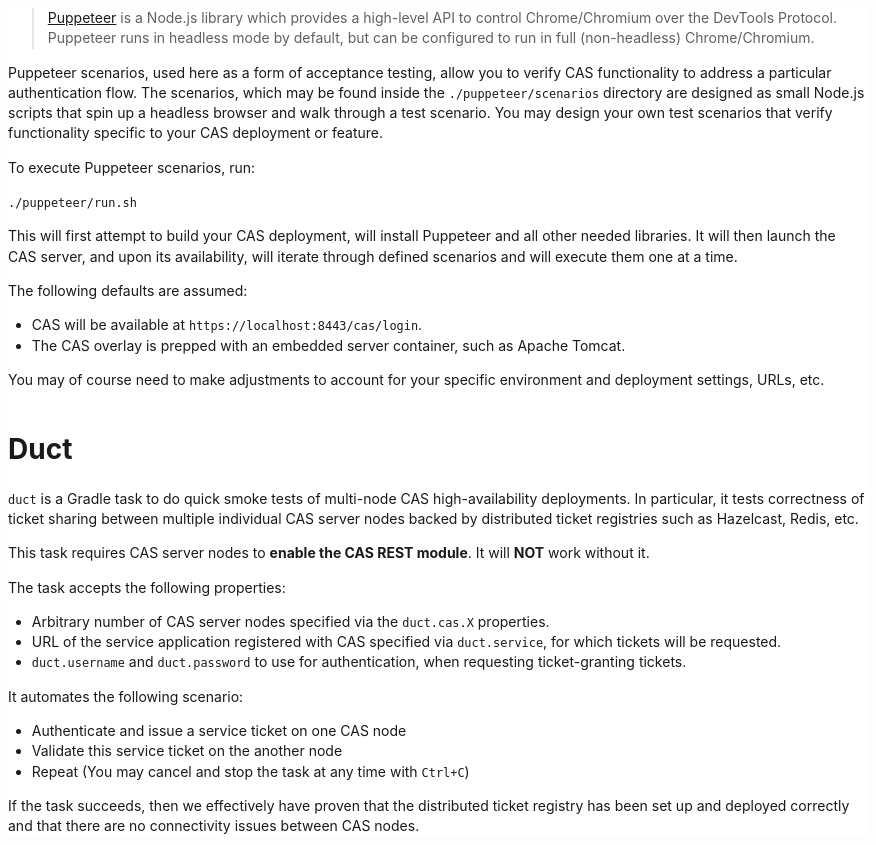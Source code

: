 > [Puppeteer](https://pptr.dev/) is a Node.js library which provides a high-level API to control Chrome/Chromium over the DevTools Protocol.
> Puppeteer runs in headless mode by default, but can be configured to run in full (non-headless) Chrome/Chromium.

Puppeteer scenarios, used here as a form of acceptance testing, allow you to verify CAS functionality to address a particular authentication flow. The scenarios, which may be
found inside the `./puppeteer/scenarios` directory are designed as small Node.js scripts that spin up a headless browser and walk through a test scenario. You may
design your own test scenarios that verify functionality specific to your CAS deployment or feature.

To execute Puppeteer scenarios, run:

```bash
./puppeteer/run.sh
```

This will first attempt to build your CAS deployment, will install Puppeteer and all other needed libraries. It will then launch the CAS server,
and upon its availability, will iterate through defined scenarios and will execute them one at a time.

The following defaults are assumed:

- CAS will be available at `https://localhost:8443/cas/login`.
- The CAS overlay is prepped with an embedded server container, such as Apache Tomcat.

You may of course need to make adjustments to account for your specific environment and deployment settings, URLs, etc.


# Duct

`duct` is a Gradle task to do quick smoke tests of multi-node CAS high-availability deployments. In particular, it tests correctness of ticket
sharing between multiple individual CAS server nodes backed by distributed ticket registries such as Hazelcast, Redis, etc.

This task requires CAS server nodes to **enable the CAS REST module**. It will **NOT** work without it.

The task accepts the following properties:

- Arbitrary number of CAS server nodes specified via the `duct.cas.X` properties.
- URL of the service application registered with CAS specified via `duct.service`, for which tickets will be requested.
- `duct.username` and `duct.password` to use for authentication, when requesting ticket-granting tickets.

It automates the following scenario:

- Authenticate and issue a service ticket on one CAS node
- Validate this service ticket on the another node
- Repeat (You may cancel and stop the task at any time with `Ctrl+C`)

If the task succeeds, then we effectively have proven that the distributed ticket registry has been set up and deployed
correctly and that there are no connectivity issues between CAS nodes.

